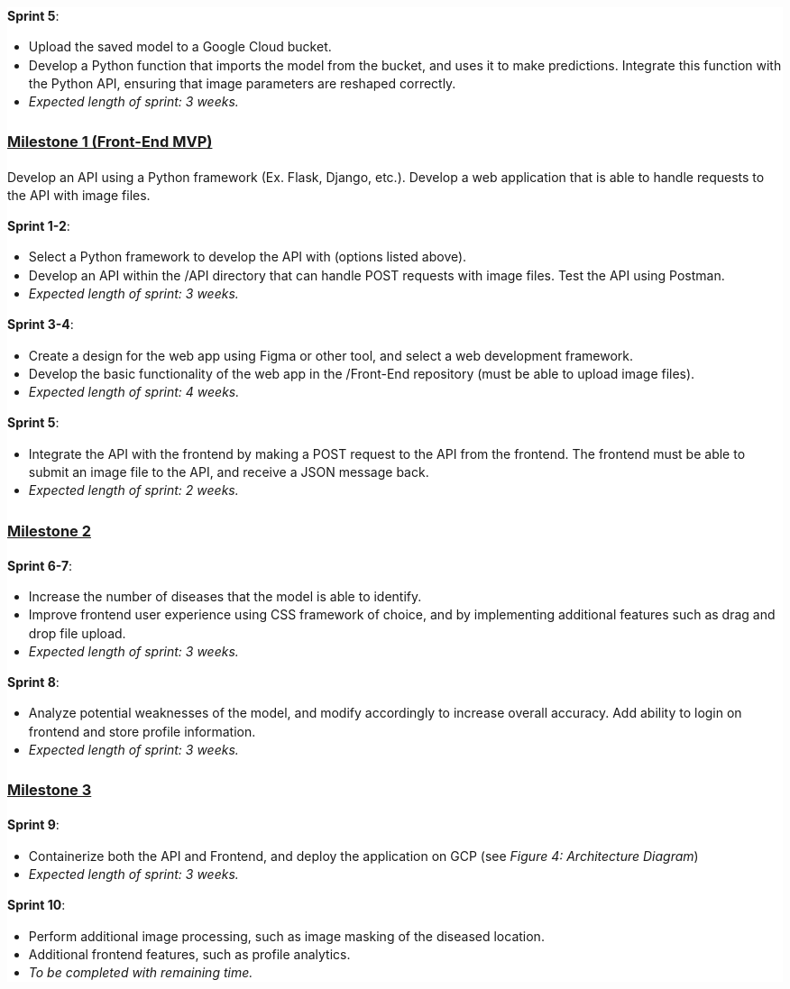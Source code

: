**Sprint 5**: 
- Upload the saved model to a Google Cloud bucket. 
- Develop a Python function that imports the model from the bucket, and uses it to make predictions. Integrate this function with the Python API, ensuring that image parameters are reshaped correctly. 
- *Expected length of sprint: 3 weeks.* 

 
### <u>Milestone 1 (Front-End MVP)</u>

Develop an API using a Python framework (Ex. Flask, Django, etc.). Develop a web application that is able to handle requests to the API with image files. 

**Sprint 1-2**: 
- Select a Python framework to develop the API with (options listed above). 
- Develop an API within the /API directory that can handle POST requests with image files. Test the API using Postman. 
- *Expected length of sprint: 3 weeks.*

**Sprint 3-4**: 
- Create a design for the web app using Figma or other tool, and select a web development framework. 
- Develop the basic functionality of the web app in the /Front-End repository (must be able to upload image files). 
- *Expected length of sprint: 4 weeks.*

**Sprint 5**: 
- Integrate the API with the frontend by making a POST request to the API from the frontend. The frontend must be able to submit an image file to the API, and receive a JSON message back. 
- *Expected length of sprint: 2 weeks.*

### <u>Milestone 2</u>

**Sprint 6-7**: 
- Increase the number of diseases that the model is able to identify. 
- Improve frontend user experience using CSS framework of choice, and by implementing additional features such as drag and drop file upload. 
- *Expected length of sprint: 3 weeks.* 

**Sprint 8**: 
- Analyze potential weaknesses of the model, and modify accordingly to increase overall accuracy. Add ability to login on frontend and store profile information. 
- *Expected length of sprint: 3 weeks.*

### <u>Milestone 3</u>

**Sprint 9**: 
- Containerize both the API and Frontend, and deploy the application on GCP (see *Figure 4: Architecture Diagram*) 
- *Expected length of sprint: 3 weeks.* 

**Sprint 10**: 
- Perform additional image processing, such as image masking of the diseased location. 
- Additional frontend features, such as profile analytics. 
- *To be completed with remaining time.*

